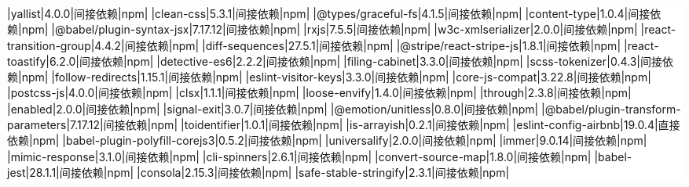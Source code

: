 |yallist|4.0.0|间接依赖|npm|
|clean-css|5.3.1|间接依赖|npm|
|@types/graceful-fs|4.1.5|间接依赖|npm|
|content-type|1.0.4|间接依赖|npm|
|@babel/plugin-syntax-jsx|7.17.12|间接依赖|npm|
|rxjs|7.5.5|间接依赖|npm|
|w3c-xmlserializer|2.0.0|间接依赖|npm|
|react-transition-group|4.4.2|间接依赖|npm|
|diff-sequences|27.5.1|间接依赖|npm|
|@stripe/react-stripe-js|1.8.1|间接依赖|npm|
|react-toastify|6.2.0|间接依赖|npm|
|detective-es6|2.2.2|间接依赖|npm|
|filing-cabinet|3.3.0|间接依赖|npm|
|scss-tokenizer|0.4.3|间接依赖|npm|
|follow-redirects|1.15.1|间接依赖|npm|
|eslint-visitor-keys|3.3.0|间接依赖|npm|
|core-js-compat|3.22.8|间接依赖|npm|
|postcss-js|4.0.0|间接依赖|npm|
|clsx|1.1.1|间接依赖|npm|
|loose-envify|1.4.0|间接依赖|npm|
|through|2.3.8|间接依赖|npm|
|enabled|2.0.0|间接依赖|npm|
|signal-exit|3.0.7|间接依赖|npm|
|@emotion/unitless|0.8.0|间接依赖|npm|
|@babel/plugin-transform-parameters|7.17.12|间接依赖|npm|
|toidentifier|1.0.1|间接依赖|npm|
|is-arrayish|0.2.1|间接依赖|npm|
|eslint-config-airbnb|19.0.4|直接依赖|npm|
|babel-plugin-polyfill-corejs3|0.5.2|间接依赖|npm|
|universalify|2.0.0|间接依赖|npm|
|immer|9.0.14|间接依赖|npm|
|mimic-response|3.1.0|间接依赖|npm|
|cli-spinners|2.6.1|间接依赖|npm|
|convert-source-map|1.8.0|间接依赖|npm|
|babel-jest|28.1.1|间接依赖|npm|
|consola|2.15.3|间接依赖|npm|
|safe-stable-stringify|2.3.1|间接依赖|npm|